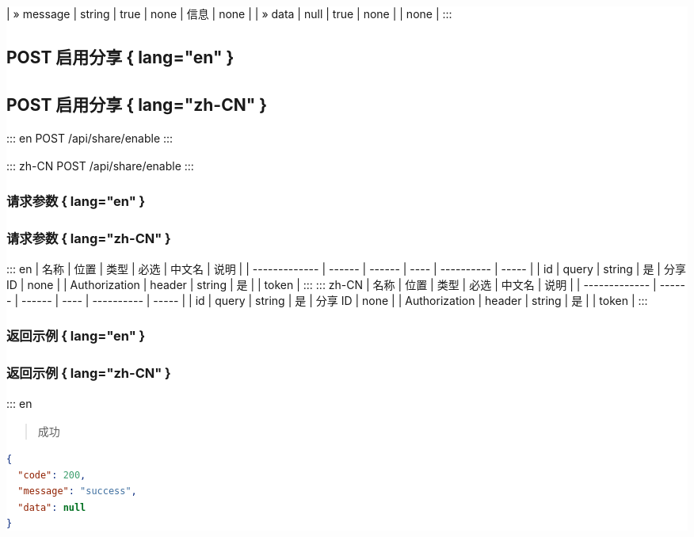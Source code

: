 | » message | string | true | none | 信息 | none |
| » data | null | true | none | | none |
:::

## POST 启用分享 { lang="en" }

## POST 启用分享 { lang="zh-CN" }

::: en
POST /api/share/enable
:::

::: zh-CN
POST /api/share/enable
:::

### 请求参数 { lang="en" }

### 请求参数 { lang="zh-CN" }

::: en
| 名称 | 位置 | 类型 | 必选 | 中文名 | 说明 |
| ------------- | ------ | ------ | ---- | ---------- | ----- |
| id | query | string | 是 | 分享 ID | none |
| Authorization | header | string | 是 | | token |
:::
::: zh-CN
| 名称 | 位置 | 类型 | 必选 | 中文名 | 说明 |
| ------------- | ------ | ------ | ---- | ---------- | ----- |
| id | query | string | 是 | 分享 ID | none |
| Authorization | header | string | 是 | | token |
:::

### 返回示例 { lang="en" }

### 返回示例 { lang="zh-CN" }

::: en

> 成功

```json
{
  "code": 200,
  "message": "success",
  "data": null
}
```
